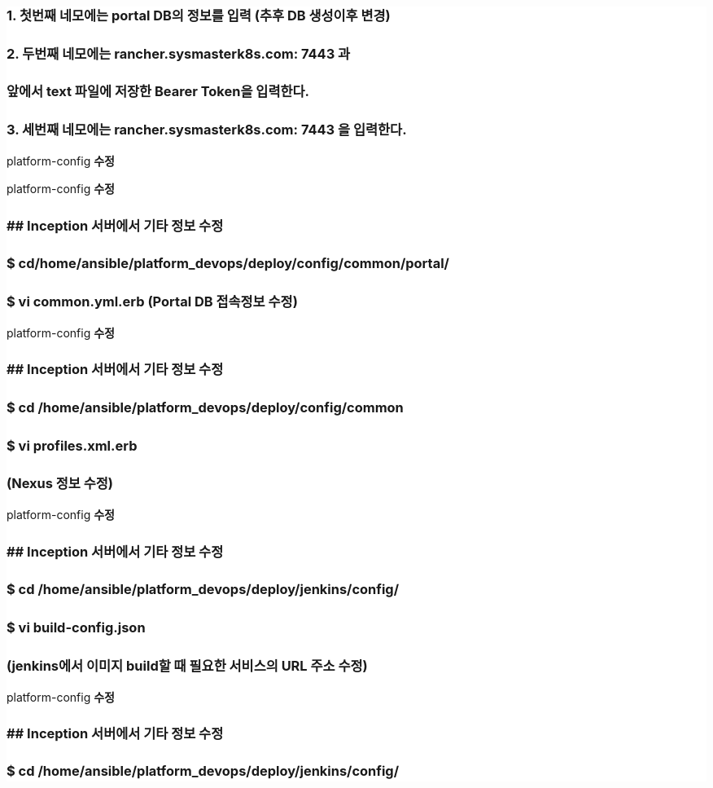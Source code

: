 ### 1. 첫번째 네모에는 portal DB의 정보를 입력 (추후 DB 생성이후 변경)

### 2. 두번째 네모에는 rancher.sysmasterk8s.com: 7443 과

### 앞에서 text 파일에 저장한 Bearer Token을 입력한다.

### 3. 세번째 네모에는 rancher.sysmasterk8s.com: 7443 을 입력한다.


platform-config **수정**


platform-config **수정**

### ## Inception 서버에서 기타 정보 수정

### $ cd/home/ansible/platform_devops/deploy/config/common/portal/

### $ vi common.yml.erb (Portal DB 접속정보 수정)


platform-config **수정**

### ## Inception 서버에서 기타 정보 수정

### $ cd /home/ansible/platform_devops/deploy/config/common

### $ vi profiles.xml.erb

### (Nexus 정보 수정)


platform-config **수정**

### ## Inception 서버에서 기타 정보 수정

### $ cd /home/ansible/platform_devops/deploy/jenkins/config/

### $ vi build-config.json

### (jenkins에서 이미지 build할 때 필요한 서비스의 URL 주소 수정)


platform-config **수정**

### ## Inception 서버에서 기타 정보 수정

### $ cd /home/ansible/platform_devops/deploy/jenkins/config/
